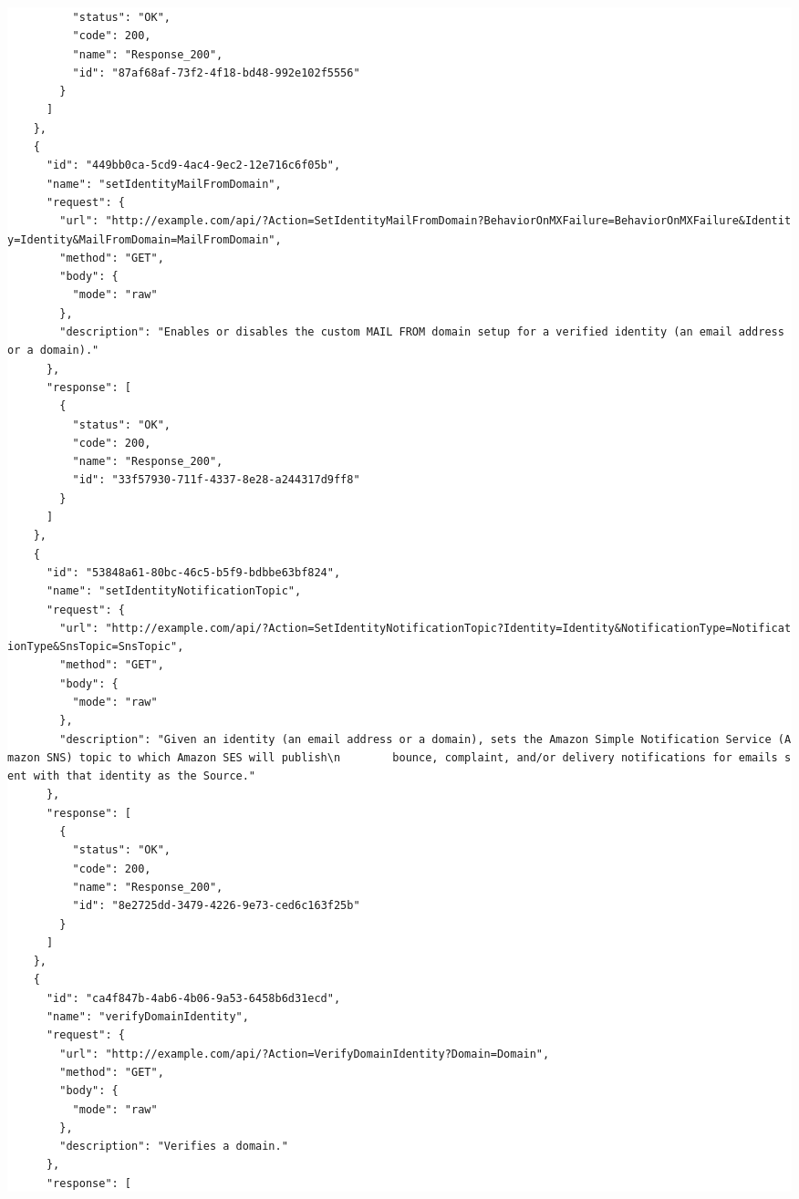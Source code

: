               "status": "OK",
              "code": 200,
              "name": "Response_200",
              "id": "87af68af-73f2-4f18-bd48-992e102f5556"
            }
          ]
        },
        {
          "id": "449bb0ca-5cd9-4ac4-9ec2-12e716c6f05b",
          "name": "setIdentityMailFromDomain",
          "request": {
            "url": "http://example.com/api/?Action=SetIdentityMailFromDomain?BehaviorOnMXFailure=BehaviorOnMXFailure&Identity=Identity&MailFromDomain=MailFromDomain",
            "method": "GET",
            "body": {
              "mode": "raw"
            },
            "description": "Enables or disables the custom MAIL FROM domain setup for a verified identity (an email address or a domain)."
          },
          "response": [
            {
              "status": "OK",
              "code": 200,
              "name": "Response_200",
              "id": "33f57930-711f-4337-8e28-a244317d9ff8"
            }
          ]
        },
        {
          "id": "53848a61-80bc-46c5-b5f9-bdbbe63bf824",
          "name": "setIdentityNotificationTopic",
          "request": {
            "url": "http://example.com/api/?Action=SetIdentityNotificationTopic?Identity=Identity&NotificationType=NotificationType&SnsTopic=SnsTopic",
            "method": "GET",
            "body": {
              "mode": "raw"
            },
            "description": "Given an identity (an email address or a domain), sets the Amazon Simple Notification Service (Amazon SNS) topic to which Amazon SES will publish\n        bounce, complaint, and/or delivery notifications for emails sent with that identity as the Source."
          },
          "response": [
            {
              "status": "OK",
              "code": 200,
              "name": "Response_200",
              "id": "8e2725dd-3479-4226-9e73-ced6c163f25b"
            }
          ]
        },
        {
          "id": "ca4f847b-4ab6-4b06-9a53-6458b6d31ecd",
          "name": "verifyDomainIdentity",
          "request": {
            "url": "http://example.com/api/?Action=VerifyDomainIdentity?Domain=Domain",
            "method": "GET",
            "body": {
              "mode": "raw"
            },
            "description": "Verifies a domain."
          },
          "response": [